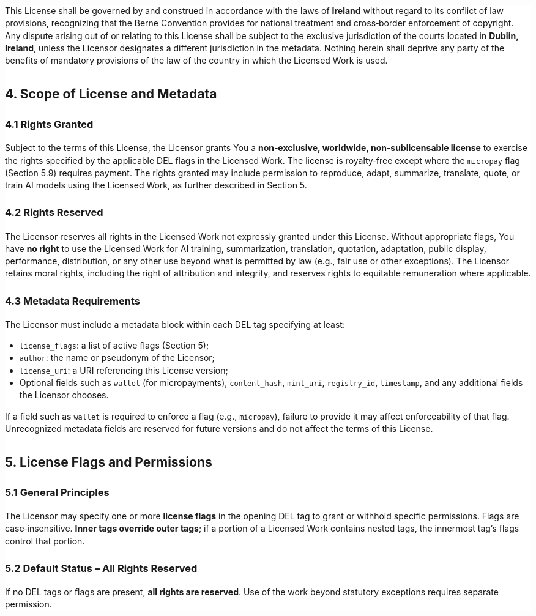 This License shall be governed by and construed in accordance with the laws of **Ireland** without regard to its conflict of law provisions, recognizing that the Berne Convention provides for national treatment and cross‑border enforcement of copyright. Any dispute arising out of or relating to this License shall be subject to the exclusive jurisdiction of the courts located in **Dublin, Ireland**, unless the Licensor designates a different jurisdiction in the metadata. Nothing herein shall deprive any party of the benefits of mandatory provisions of the law of the country in which the Licensed Work is used.

## 4. Scope of License and Metadata

### 4.1 Rights Granted

Subject to the terms of this License, the Licensor grants You a **non‑exclusive, worldwide, non‑sublicensable license** to exercise the rights specified by the applicable DEL flags in the Licensed Work. The license is royalty‑free except where the `micropay` flag (Section 5.9) requires payment. The rights granted may include permission to reproduce, adapt, summarize, translate, quote, or train AI models using the Licensed Work, as further described in Section 5.

### 4.2 Rights Reserved

The Licensor reserves all rights in the Licensed Work not expressly granted under this License. Without appropriate flags, You have **no right** to use the Licensed Work for AI training, summarization, translation, quotation, adaptation, public display, performance, distribution, or any other use beyond what is permitted by law (e.g., fair use or other exceptions). The Licensor retains moral rights, including the right of attribution and integrity, and reserves rights to equitable remuneration where applicable.

### 4.3 Metadata Requirements

The Licensor must include a metadata block within each DEL tag specifying at least:

- `license_flags`: a list of active flags (Section 5);
- `author`: the name or pseudonym of the Licensor;
- `license_uri`: a URI referencing this License version;
- Optional fields such as `wallet` (for micropayments), `content_hash`, `mint_uri`, `registry_id`, `timestamp`, and any additional fields the Licensor chooses.

If a field such as `wallet` is required to enforce a flag (e.g., `micropay`), failure to provide it may affect enforceability of that flag. Unrecognized metadata fields are reserved for future versions and do not affect the terms of this License.

## 5. License Flags and Permissions

### 5.1 General Principles

The Licensor may specify one or more **license flags** in the opening DEL tag to grant or withhold specific permissions. Flags are case‑insensitive. **Inner tags override outer tags**; if a portion of a Licensed Work contains nested tags, the innermost tag’s flags control that portion.

### 5.2 Default Status – All Rights Reserved

If no DEL tags or flags are present, **all rights are reserved**. Use of the work beyond statutory exceptions requires separate permission.
